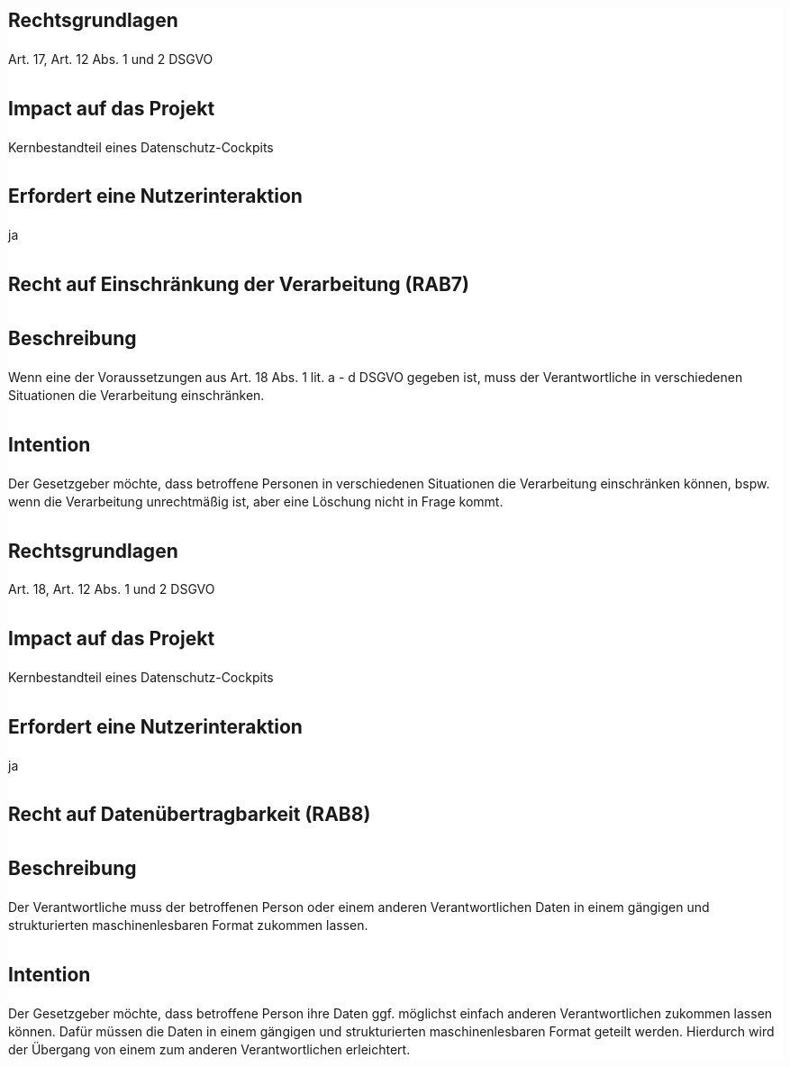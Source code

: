 ## Rechtsgrundlagen

Art. 17, Art. 12 Abs. 1 und 2 DSGVO

## Impact auf das Projekt

Kernbestandteil eines Datenschutz-Cockpits

## Erfordert eine Nutzerinteraktion

ja

## Recht auf Einschränkung der Verarbeitung (RAB7)

## Beschreibung

Wenn eine der Voraussetzungen aus Art. 18 Abs. 1 lit. a - d DSGVO gegeben ist, muss der Verantwortliche in verschiedenen Situationen die Verarbeitung einschränken.

## Intention

Der Gesetzgeber möchte, dass betroffene Personen in verschiedenen Situationen die Verarbeitung einschränken können, bspw. wenn die Verarbeitung unrechtmäßig ist, aber eine Löschung nicht in Frage kommt.

## Rechtsgrundlagen

Art. 18, Art. 12 Abs. 1 und 2 DSGVO

## Impact auf das Projekt

Kernbestandteil eines Datenschutz-Cockpits

## Erfordert eine Nutzerinteraktion

ja

## Recht auf Datenübertragbarkeit (RAB8)

## Beschreibung

Der Verantwortliche muss der betroffenen Person oder einem anderen Verantwortlichen Daten in einem gängigen und strukturierten maschinenlesbaren Format zukommen lassen.

## Intention

Der Gesetzgeber möchte, dass betroffene Person ihre Daten ggf. möglichst einfach anderen Verantwortlichen zukommen lassen können. Dafür müssen die Daten in einem gängigen und strukturierten maschinenlesbaren Format geteilt werden. Hierdurch wird der Übergang von einem zum anderen Verantwortlichen erleichtert.
